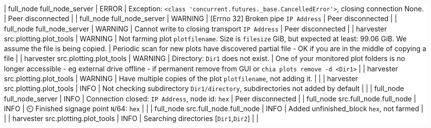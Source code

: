 | full_node full_node_server                                        | ERROR   | Exception: `<class 'concurrent.futures._base.CancelledError'>`, closing connection None.                                                                                                                 | Peer disconnected                                                                                                                                                                                                           |
| full_node full_node_server                                        | WARNING | [Errno 32] Broken pipe `IP Address`                                                                                                                                                  | Peer disconnected                                                                                                                                                                                                           |
| full_node full_node_server                                        | WARNING | Cannot write to closing transport `IP Address`                                                                                                                                                                                           | Peer disconnected                                                                                                                                                                                                           |
| harvester src.plotting.plot_tools                                           | WARNING | Not farming plot `plotfilename`. Size is `filesize` GiB, but expected at least: 99.06 GiB. We assume the file is being copied.                           | Periodic scan for new plots have discovered partial file - OK if you are in the middle of copying a file                                                                                                                    |
| harvester src.plotting.plot_tools                                           | WARNING | Directory: `Dir1` does not exist.                                                                                                                                                                        | One of your monitored plot folders is no longer accessible - eg external drive offline - if permanent remove from GUI or `chia plots remove -d <Dir1>`                                                                      |
| harvester src.plotting.plot_tools                                           | WARNING | Have multiple copies of the plot `plotfilename`, not adding it.                                                                                                                                                          |                                                                                                                                                                                                                             |
| harvester src.plotting.plot_tools                                           | INFO    | Not checking subdirectory `Dir1/directory`, subdirectories not added by default                                                                                                                                                          |                                                                                                                                                                                                                             |
| full_node full_node_server                                        | INFO    | Connection closed: `IP Address`, node id: `hex`                                                                                                                                                          | Peer disconnected                                                                                                                                                                                                           |
| full_node src.full_node.full_node | INFO    | ⏲️ Finished signage point `N`/64: `hex`                                                                                                                                                                                  |                                                                                                                                                                                                                             |
| full_node src.full_node.full_node | INFO    | Added unfinished_block `hex`, not farmed                                                                                                                                                                            |                                                                                                                                                                                                                             |
| harvester src.plotting.plot_tools                                           | INFO    | Searching directories [`Dir1`,`Dir2`]                                                                                                                                                |                                                                                                                                                                                                                             |